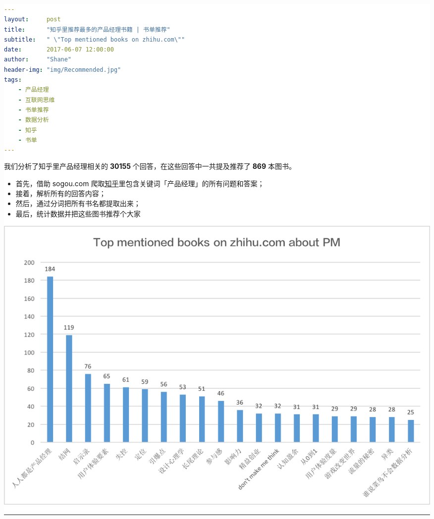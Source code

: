 ```yaml
---
layout:     post
title:      "知乎里推荐最多的产品经理书籍 | 书单推荐"
subtitle:   " \"Top mentioned books on zhihu.com\""
date:       2017-06-07 12:00:00
author:     "Shane"
header-img: "img/Recommended.jpg"
tags:
    - 产品经理
    - 互联网思维
    - 书单推荐
    - 数据分析
    - 知乎
    - 书单
--- 
```



我们分析了知乎里产品经理相关的 **30155** 个回答，在这些回答中一共提及推荐了 **869** 本图书。

- 首先，借助 sogou.com 爬取[知乎](www.zhihu.com)里包含关键词「产品经理」的所有问题和答案；
- 接着，解析所有的回答内容；
- 然后，通过分词把所有书名都提取出来；
- 最后，统计数据并把这些图书推荐个大家

<img src="/img/in-post/Top-mentioned-books-on-zhihu/Top-mentioned-books-on-zhihu.png" width="100%">

---